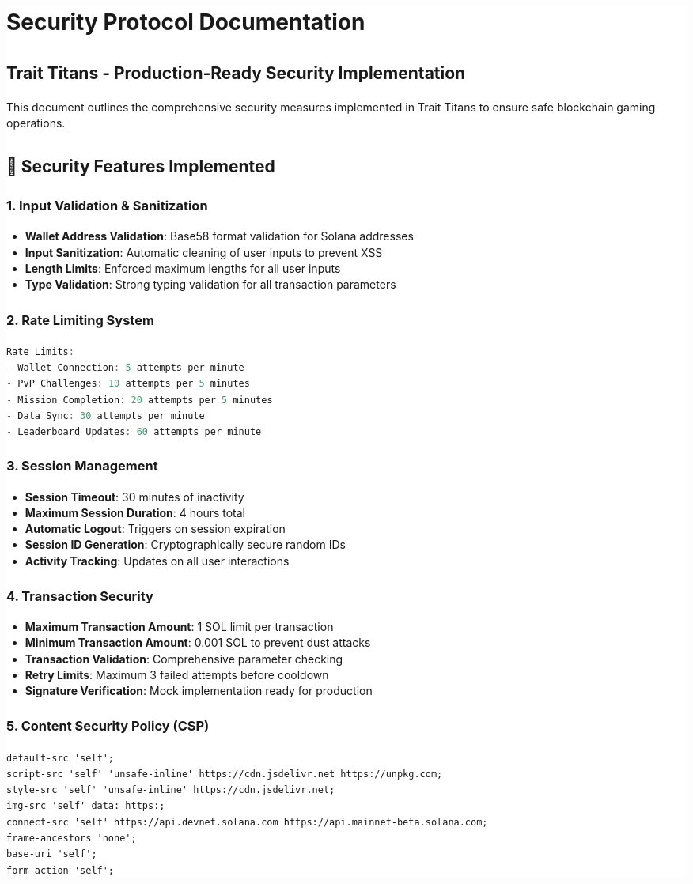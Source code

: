 # Security Protocol Documentation
## Trait Titans - Production-Ready Security Implementation

This document outlines the comprehensive security measures implemented in Trait Titans to ensure safe blockchain gaming operations.

## 🔐 Security Features Implemented

### 1. Input Validation & Sanitization
- **Wallet Address Validation**: Base58 format validation for Solana addresses
- **Input Sanitization**: Automatic cleaning of user inputs to prevent XSS
- **Length Limits**: Enforced maximum lengths for all user inputs
- **Type Validation**: Strong typing validation for all transaction parameters

### 2. Rate Limiting System
```javascript
Rate Limits:
- Wallet Connection: 5 attempts per minute
- PvP Challenges: 10 attempts per 5 minutes  
- Mission Completion: 20 attempts per 5 minutes
- Data Sync: 30 attempts per minute
- Leaderboard Updates: 60 attempts per minute
```

### 3. Session Management
- **Session Timeout**: 30 minutes of inactivity
- **Maximum Session Duration**: 4 hours total
- **Automatic Logout**: Triggers on session expiration
- **Session ID Generation**: Cryptographically secure random IDs
- **Activity Tracking**: Updates on all user interactions

### 4. Transaction Security
- **Maximum Transaction Amount**: 1 SOL limit per transaction
- **Minimum Transaction Amount**: 0.001 SOL to prevent dust attacks
- **Transaction Validation**: Comprehensive parameter checking
- **Retry Limits**: Maximum 3 failed attempts before cooldown
- **Signature Verification**: Mock implementation ready for production

### 5. Content Security Policy (CSP)
```
default-src 'self';
script-src 'self' 'unsafe-inline' https://cdn.jsdelivr.net https://unpkg.com;
style-src 'self' 'unsafe-inline' https://cdn.jsdelivr.net;
img-src 'self' data: https:;
connect-src 'self' https://api.devnet.solana.com https://api.mainnet-beta.solana.com;
frame-ancestors 'none';
base-uri 'self';
form-action 'self';
```
